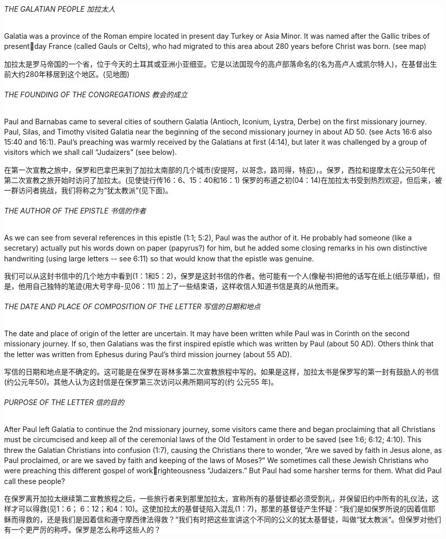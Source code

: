 

###### THE GALATIAN PEOPLE  加拉太人

Galatia was a province of the Roman empire located in present day Turkey or Asia Minor. It was named after the Gallic tribes of presentday France (called Gauls or Celts), who had migrated to this area about 280 years before Christ was born. (see map)

加拉太是罗马帝国的一个省，位于今天的土耳其或亚洲小亚细亚。它是以法国现今的高卢部落命名的(名为高卢人或凯尔特人)，在基督出生前大约280年移居到这个地区。(见地图)


###### THE FOUNDING OF THE CONGREGATIONS  教会的成立

Paul and Barnabas came to several cities of southern Galatia (Antioch, Iconium, Lystra, Derbe) on the first missionary journey. Paul, Silas, and Timothy visited Galatia near the beginning of the second missionary journey in about AD 50. (see Acts 16:6 also 15:40 and 16:1). Paul’s preaching was warmly received by the Galatians at first (4:14), but later it was challenged by a group of visitors which we shall call “Judaizers” (see below). 

在第一次宣教之旅中，保罗和巴拿巴来到了加拉太南部的几个城市(安提阿，以哥念，路司得，特庇)，。保罗，西拉和提摩太在公元50年代第二次宣教之旅开始时访问了加拉太。(见使徒行传16：6、15：40和16：1) 保罗的布道之初(04：14)在加拉太书受到热烈欢迎，但后来，被一群访问者挑战，我们将称之为“犹太教派”(见下面)。

###### THE AUTHOR OF THE EPISTLE  书信的作者

As we can see from several references in this epistle (1:1; 5:2), Paul was the author of it. He probably had someone (like a secretary) actually put his words down on paper (papyrus?) for him, but he added some closing remarks in his own distinctive handwriting (using large letters -- see 6:11) so that would know that the epistle was genuine. 

我们可以从这封书信中的几个地方中看到(1：1和5：2)，保罗是这封书信的作者。他可能有一个人(像秘书)把他的话写在纸上(纸莎草纸)，但是，他用自己独特的笔迹(用大号字母-见06：11) 加上了一些结束语，这样收信人知道书信是真的从他而来。

###### THE DATE AND PLACE OF COMPOSITION OF THE LETTER  写信的日期和地点
The date and place of origin of the letter are uncertain. It may have been written while Paul was in Corinth on the second missionary journey. If so, then Galatians was the first inspired epistle which was written by Paul (about 50 AD). Others think that the letter was written from Ephesus during Paul’s third mission journey (about 55 AD). 

写信的日期和地点是不确定的。这可能是在保罗在哥林多第二次宣教旅程中写的。如果是这样，加拉太书是保罗写的第一封有鼓励人的书信(约公元年50)。其他人认为这封信是在保罗第三次访问以弗所期间写的(约 公元55 年)。



###### PURPOSE OF THE LETTER 信的目的

After Paul left Galatia to continue the 2nd missionary journey, some visitors came there and began proclaiming that all Christians must be circumcised and keep all of the ceremonial laws of the Old Testament in order to be saved (see 1:6; 6:12; 4:10). This threw the Galatian Christians into confusion (1:7), causing the Christians there to wonder, “Are we saved by faith in Jesus alone, as Paul proclaimed, or are we saved by faith and keeping of the laws of Moses?” We sometimes call these Jewish Christians who were preaching this different gospel of workrighteousness “Judaizers.” But Paul had some harsher terms for them. What did Paul call these people?

在保罗离开加拉太继续第二宣教旅程之后，一些旅行者来到那里加拉太，宣称所有的基督徒都必须受割礼，并保留旧约中所有的礼仪法，这样才可以得救(见1：6； 6：12；和4：10)。这使加拉太的基督徒陷入混乱(1：7)，那里的基督徒产生怀疑：“我们是如保罗所说的因着信耶稣而得救的，还是我们是因着信和遵守摩西律法得救？“我们有时把这些宣讲这个不同的公义的犹太基督徒，叫做“犹太教派“。但保罗对他们有一个更严厉的称呼。保罗是怎么称呼这些人的？

